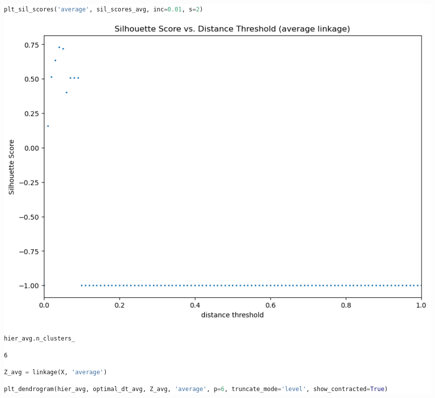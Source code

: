 ```python
plt_sil_scores('average', sil_scores_avg, inc=0.01, s=2)
```


    
![png](snp_clustering_report_files/snp_clustering_report_51_0.png)
    



```python
hier_avg.n_clusters_
```




    6




```python
Z_avg = linkage(X, 'average')
```


```python
plt_dendrogram(hier_avg, optimal_dt_avg, Z_avg, 'average', p=6, truncate_mode='level', show_contracted=True)
```
